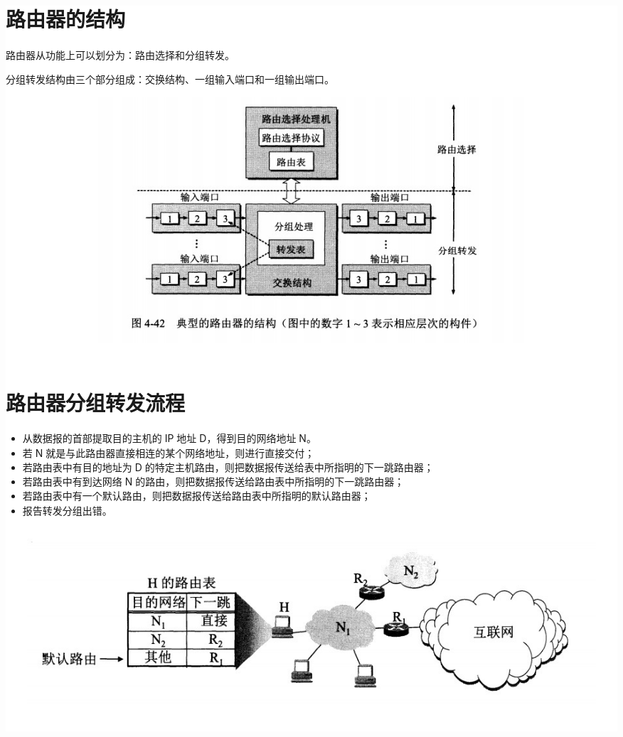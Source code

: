 # 路由器的结构

路由器从功能上可以划分为：路由选择和分组转发。

分组转发结构由三个部分组成：交换结构、一组输入端口和一组输出端口。

<div align="center"> <img src="../pic/wlc11.jpg" width="600"/> </div><br>

# 路由器分组转发流程

- 从数据报的首部提取目的主机的 IP 地址 D，得到目的网络地址 N。
- 若 N 就是与此路由器直接相连的某个网络地址，则进行直接交付；
- 若路由表中有目的地址为 D 的特定主机路由，则把数据报传送给表中所指明的下一跳路由器；
- 若路由表中有到达网络 N 的路由，则把数据报传送给路由表中所指明的下一跳路由器；
- 若路由表中有一个默认路由，则把数据报传送给路由表中所指明的默认路由器；
- 报告转发分组出错。

<div align="center"> <img src="../pic/wlc12.jpg" width="800"/> </div><br>
